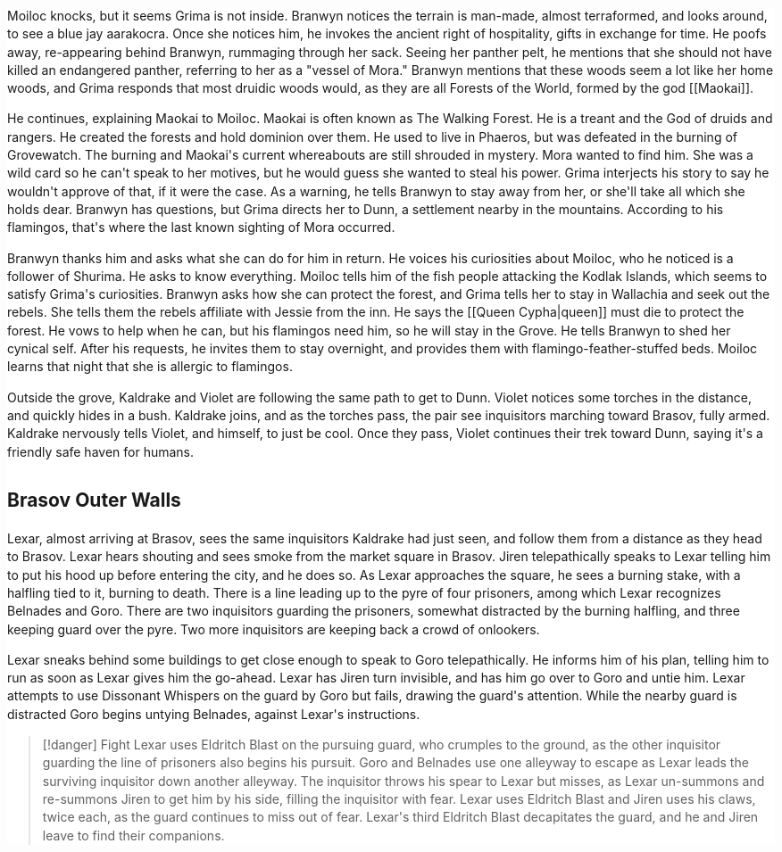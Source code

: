 Moiloc knocks, but it seems Grima is not inside. Branwyn notices the terrain is man-made, almost terraformed, and looks around, to see a blue jay aarakocra. Once she notices him, he invokes the ancient right of hospitality, gifts in exchange for time. He poofs away, re-appearing behind Branwyn, rummaging through her sack. Seeing her panther pelt, he mentions that she should not have killed an endangered panther, referring to her as a "vessel of Mora." Branwyn mentions that these woods seem a lot like her home woods, and Grima responds that most druidic woods would, as they are all Forests of the World, formed by the god [[Maokai]].

He continues, explaining Maokai to Moiloc. Maokai is often known as The Walking Forest. He is a treant and the God of druids and rangers. He created the forests and hold dominion over them. He used to live in Phaeros, but was defeated in the burning of Grovewatch. The burning and Maokai's current whereabouts are still shrouded in mystery. Mora wanted to find him. She was a wild card so he can't speak to her motives, but he would guess she wanted to steal his power. Grima interjects his story to say he wouldn't approve of that, if it were the case. As a warning, he tells Branwyn to stay away from her, or she'll take all which she holds dear. Branwyn has questions, but Grima directs her to Dunn, a settlement nearby in the mountains. According to his flamingos, that's where the last known sighting of Mora occurred.

Branwyn thanks him and asks what she can do for him in return. He voices his curiosities about Moiloc, who he noticed is a follower of Shurima. He asks to know everything. Moiloc tells him of the fish people attacking the Kodlak Islands, which seems to satisfy Grima's curiosities. Branwyn asks how she can protect the forest, and Grima tells her to stay in Wallachia and seek out the rebels. She tells them the rebels affiliate with Jessie from the inn. He says the [[Queen Cypha|queen]] must die to protect the forest. He vows to help when he can, but his flamingos need him, so he will stay in the Grove. He tells Branwyn to shed her cynical self. After his requests, he invites them to stay overnight, and provides them with flamingo-feather-stuffed beds. Moiloc learns that night that she is allergic to flamingos.

Outside the grove, Kaldrake and Violet are following the same path to get to Dunn. Violet notices some torches in the distance, and quickly hides in a bush. Kaldrake joins, and as the torches pass, the pair see inquisitors marching toward Brasov, fully armed. Kaldrake nervously tells Violet, and himself, to just be cool. Once they pass, Violet continues their trek toward Dunn, saying it's a friendly safe haven for humans.
## Brasov Outer Walls
Lexar, almost arriving at Brasov, sees the same inquisitors Kaldrake had just seen, and follow them from a distance as they head to Brasov. Lexar hears shouting and sees smoke from the market square in Brasov. Jiren telepathically speaks to Lexar telling him to put his hood up before entering the city, and he does so. As Lexar approaches the square, he sees a burning stake, with a halfling tied to it, burning to death. There is a line leading up to the pyre of four prisoners, among which Lexar recognizes Belnades and Goro. There are two inquisitors guarding the prisoners, somewhat distracted by the burning halfling, and three keeping guard over the pyre. Two more inquisitors are keeping back a crowd of onlookers.

Lexar sneaks behind some buildings to get close enough to speak to Goro telepathically. He informs him of his plan, telling him to run as soon as Lexar gives him the go-ahead. Lexar has Jiren turn invisible, and has him go over to Goro and untie him. Lexar attempts to use Dissonant Whispers on the guard by Goro but fails, drawing the guard's attention. While the nearby guard is distracted Goro begins untying Belnades, against Lexar's instructions.

> [!danger] Fight
> Lexar uses Eldritch Blast on the pursuing guard, who crumples to the ground, as the other inquisitor guarding the line of prisoners also begins his pursuit. Goro and Belnades use one alleyway to escape as Lexar leads the surviving inquisitor down another alleyway. The inquisitor throws his spear to Lexar but misses, as Lexar un-summons and re-summons Jiren to get him by his side, filling the inquisitor with fear. Lexar uses Eldritch Blast and Jiren uses his claws, twice each, as the guard continues to miss out of fear. Lexar's third Eldritch Blast decapitates the guard, and he and Jiren leave to find their companions.
